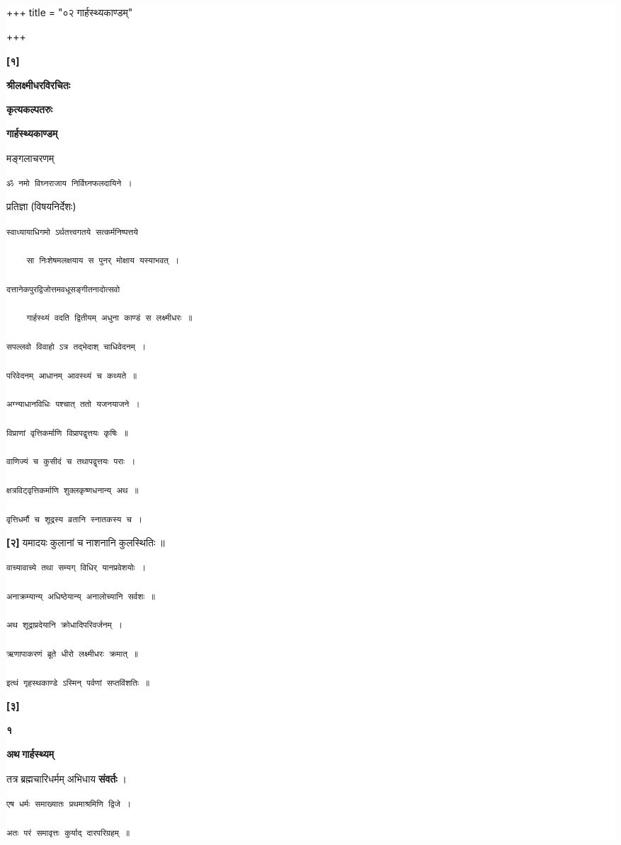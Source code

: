 +++
title = "०२ गार्हस्थ्यकाण्डम्"

+++

**[१]**

**श्रीलक्ष्मीधरविरचितः**

**कृत्यकल्पतरुः**

**गार्हस्थ्यकाण्डम्**

मङ्गलाचरणम्

	ॐ नमो विघ्नराजाय निर्विघ्नफलदायिने ।

प्रतिज्ञा (विषयनिर्देशः)

	स्वाध्यायाधिगमो ऽर्थतत्त्वगतये सत्कर्मनिष्पत्तये 

		सा निःशेषमलक्षयाय स पुनर् मोक्षाय यस्याभवत् ।

	दत्तानेकपुरद्विजोत्तमवधूसङ्गीतनादोत्सवो

		गार्हस्थ्यं वदति द्वितीयम् अधुना काण्डं स लक्ष्मीधरः ॥

	सपल्लवो विवाहो ऽत्र तद्भेदाश् चाधिवेदनम् ।

	परिवेदनम् आधानम् आवस्थ्यं च कथ्यते ॥

	अग्न्याधानविधिः पश्चात् ततो यजनयाजने ।

	विप्राणां वृत्तिकर्माणि विप्रापद्वृत्तयः कृषिः ॥

	वाणिज्यं च कुसीदं च तथापद्वृत्तयः पराः ।

	क्षत्रविट्वृत्तिकर्माणि शुक्लकृष्णधनान्य् अथ ॥

	वृत्तिधर्मौ च शूद्रस्य व्रतानि स्नातकस्य च ।

**[२]** यमादयः कुलानां च नाशनानि कुलस्थितिः ॥

	वाच्यावाच्ये तथा सम्यग् विधिर् यानप्रवेशयोः ।

	अनाक्रम्यान्य् अधिष्ठेयान्य् अनालोच्यानि सर्वशः ॥

	अथ शूद्राप्रदेयानि क्रोधादिपरिवर्जनम् ।

	ऋणापाकरणं ब्रूते धीरो लक्ष्मीधरः क्रमात् ॥

	इत्थं गृहस्थकाण्डे ऽस्मिन् पर्वणां सप्तविंशतिः ॥

**[३]**

**१**

**अथ गार्हस्थ्यम्**

तत्र ब्रह्मचारिधर्मम् अभिधाय **संवर्तः** ।

	एष धर्मः समाख्यातः प्रथमाश्रमिणि द्विजे ।

	अतः परं समावृत्तः कुर्याद् दारपरिग्रहम् ॥
